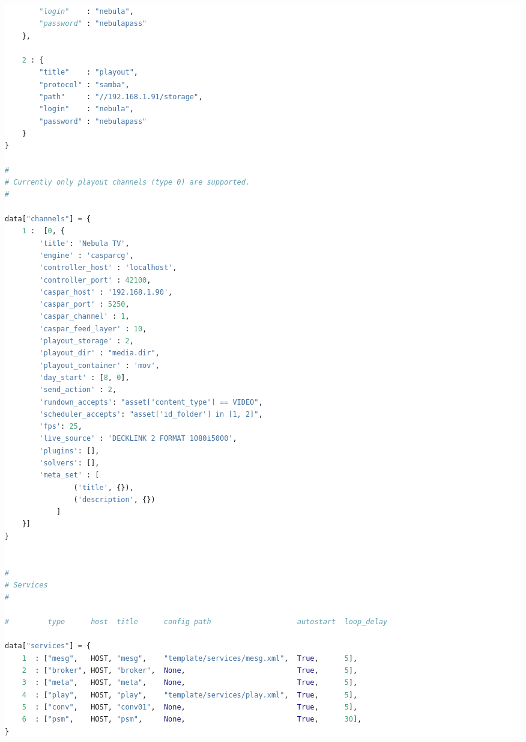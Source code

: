 ```python
        "login"    : "nebula",
        "password" : "nebulapass"
    },

    2 : {
        "title"    : "playout",
        "protocol" : "samba",
        "path"     : "//192.168.1.91/storage",
        "login"    : "nebula",
        "password" : "nebulapass"
    }
}

#
# Currently only playout channels (type 0) are supported.
#

data["channels"] = {
    1 :  [0, {
        'title': 'Nebula TV',
        'engine' : 'casparcg',
        'controller_host' : 'localhost',
        'controller_port' : 42100,
        'caspar_host' : '192.168.1.90',
        'caspar_port' : 5250,
        'caspar_channel' : 1,
        'caspar_feed_layer' : 10,
        'playout_storage' : 2,
        'playout_dir' : "media.dir",
        'playout_container' : 'mov',
        'day_start' : [8, 0],
        'send_action' : 2,
        'rundown_accepts': "asset['content_type'] == VIDEO",
        'scheduler_accepts': "asset['id_folder'] in [1, 2]",
        'fps': 25,
        'live_source' : 'DECKLINK 2 FORMAT 1080i5000',
        'plugins': [],
        'solvers': [],
        'meta_set' : [
                ('title', {}),
                ('description', {})
            ]
    }]
}


#
# Services
#

#         type      host  title      config path                    autostart  loop_delay

data["services"] = {
    1  : ["mesg",   HOST, "mesg",    "template/services/mesg.xml",  True,      5],
    2  : ["broker", HOST, "broker",  None,                          True,      5],
    3  : ["meta",   HOST, "meta",    None,                          True,      5],
    4  : ["play",   HOST, "play",    "template/services/play.xml",  True,      5],
    5  : ["conv",   HOST, "conv01",  None,                          True,      5],
    6  : ["psm",    HOST, "psm",     None,                          True,      30],
}

```
